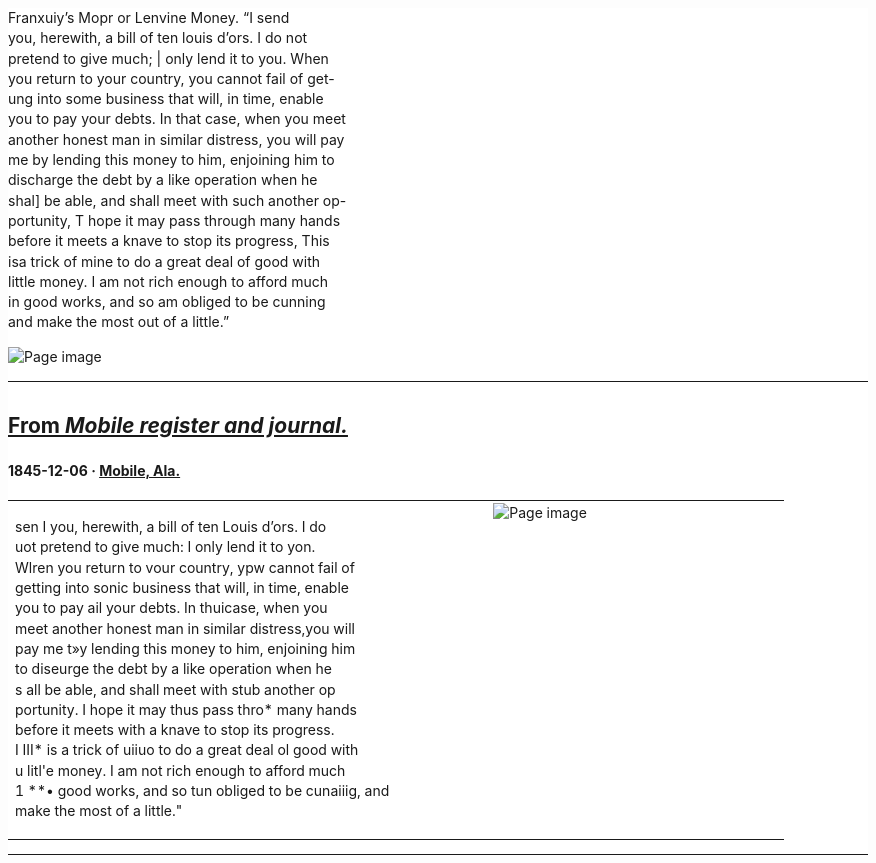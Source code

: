   
Franxuiy’s Mopr or Lenvine Money. “I send  
you, herewith, a bill of ten louis d’ors. I do not  
pretend to give much; | only lend it to you. When  
you return to your country, you cannot fail of get-  
ung into some business that will, in time, enable  
you to pay your debts. In that case, when you meet  
another honest man in similar distress, you will pay  
me by lending this money to him, enjoining him to  
discharge the debt by a like operation when he  
shal] be able, and shall meet with such another op-  
portunity, T hope it may pass through many hands  
before it meets a knave to stop its progress, This  
isa trick of mine to do a great deal of good with  
little money. I am not rich enough to afford much  
in good works, and so am obliged to be cunning  
and make the most out of a little.”
</td><td style="width: 50%; max-height: 75%; margin: auto; display: block;">
<img alt="Page image" src="https://iiif.archive.org/iiif/sim_maine-farmer_1845-12-04_13_49&#0036;2/pct:18.452830,11.111111,14.314465,8.318739/600,/0/default.jpg"/>
</td>
</tr></table>

---

## [From _Mobile register and journal._](https://chroniclingamerica.loc.gov/lccn/sn84020566/1845-12-06/ed-1/seq-2)

#### 1845-12-06 &middot; [Mobile, Ala.](http://dbpedia.org/resource/Mobile%2C_Alabama)

<table style="width: 100%;"><tr><td style="width: 50%">

  
sen I you, herewith, a bill of ten Louis d’ors. I do  
uot pretend to give much: I only lend it to yon.  
Wlren you return to vour country, ypw cannot fail of  
getting into sonic business that will, in time, enable  
you to pay ail your debts. In thuicase, when you  
meet another honest man in similar distress,you will  
pay me t»y lending this money to him, enjoining him  
to diseurge the debt by a like operation when he  
s all be able, and shall meet with stub another op­  
portunity. I hope it may thus pass thro* many hands  
before it meets with a knave to stop its progress.  
I III* is a trick of uiiuo to do a great deal ol good with  
u litl&#x27;e money. I am not rich enough to afford much  
1 **• good works, and so tun obliged to be cunaiiig, and  
make the most of a little.&quot;
</td><td style="width: 50%; max-height: 75%; margin: auto; display: block;">
<img alt="Page image" src="https://chroniclingamerica.loc.gov/iiif/2/au_abernethy_ver01%2Fdata%2Fsn84020566%2F00414187468%2F1845120601%2F0831.jp2/pct:18.016466,90.093746,12.794371,5.852106/!600,600/0/default.jpg"/>
</td>
</tr></table>

---